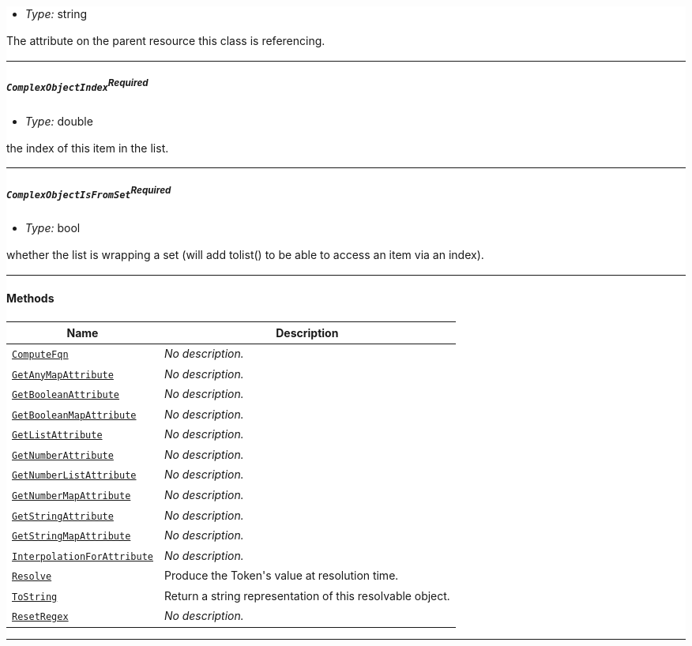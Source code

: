 - *Type:* string

The attribute on the parent resource this class is referencing.

---

##### `ComplexObjectIndex`<sup>Required</sup> <a name="ComplexObjectIndex" id="rhizo-co-terraform-provider-oci.dataOciManagementAgentManagementAgentPlugins.DataOciManagementAgentManagementAgentPluginsFilterOutputReference.Initializer.parameter.complexObjectIndex"></a>

- *Type:* double

the index of this item in the list.

---

##### `ComplexObjectIsFromSet`<sup>Required</sup> <a name="ComplexObjectIsFromSet" id="rhizo-co-terraform-provider-oci.dataOciManagementAgentManagementAgentPlugins.DataOciManagementAgentManagementAgentPluginsFilterOutputReference.Initializer.parameter.complexObjectIsFromSet"></a>

- *Type:* bool

whether the list is wrapping a set (will add tolist() to be able to access an item via an index).

---

#### Methods <a name="Methods" id="Methods"></a>

| **Name** | **Description** |
| --- | --- |
| <code><a href="#rhizo-co-terraform-provider-oci.dataOciManagementAgentManagementAgentPlugins.DataOciManagementAgentManagementAgentPluginsFilterOutputReference.computeFqn">ComputeFqn</a></code> | *No description.* |
| <code><a href="#rhizo-co-terraform-provider-oci.dataOciManagementAgentManagementAgentPlugins.DataOciManagementAgentManagementAgentPluginsFilterOutputReference.getAnyMapAttribute">GetAnyMapAttribute</a></code> | *No description.* |
| <code><a href="#rhizo-co-terraform-provider-oci.dataOciManagementAgentManagementAgentPlugins.DataOciManagementAgentManagementAgentPluginsFilterOutputReference.getBooleanAttribute">GetBooleanAttribute</a></code> | *No description.* |
| <code><a href="#rhizo-co-terraform-provider-oci.dataOciManagementAgentManagementAgentPlugins.DataOciManagementAgentManagementAgentPluginsFilterOutputReference.getBooleanMapAttribute">GetBooleanMapAttribute</a></code> | *No description.* |
| <code><a href="#rhizo-co-terraform-provider-oci.dataOciManagementAgentManagementAgentPlugins.DataOciManagementAgentManagementAgentPluginsFilterOutputReference.getListAttribute">GetListAttribute</a></code> | *No description.* |
| <code><a href="#rhizo-co-terraform-provider-oci.dataOciManagementAgentManagementAgentPlugins.DataOciManagementAgentManagementAgentPluginsFilterOutputReference.getNumberAttribute">GetNumberAttribute</a></code> | *No description.* |
| <code><a href="#rhizo-co-terraform-provider-oci.dataOciManagementAgentManagementAgentPlugins.DataOciManagementAgentManagementAgentPluginsFilterOutputReference.getNumberListAttribute">GetNumberListAttribute</a></code> | *No description.* |
| <code><a href="#rhizo-co-terraform-provider-oci.dataOciManagementAgentManagementAgentPlugins.DataOciManagementAgentManagementAgentPluginsFilterOutputReference.getNumberMapAttribute">GetNumberMapAttribute</a></code> | *No description.* |
| <code><a href="#rhizo-co-terraform-provider-oci.dataOciManagementAgentManagementAgentPlugins.DataOciManagementAgentManagementAgentPluginsFilterOutputReference.getStringAttribute">GetStringAttribute</a></code> | *No description.* |
| <code><a href="#rhizo-co-terraform-provider-oci.dataOciManagementAgentManagementAgentPlugins.DataOciManagementAgentManagementAgentPluginsFilterOutputReference.getStringMapAttribute">GetStringMapAttribute</a></code> | *No description.* |
| <code><a href="#rhizo-co-terraform-provider-oci.dataOciManagementAgentManagementAgentPlugins.DataOciManagementAgentManagementAgentPluginsFilterOutputReference.interpolationForAttribute">InterpolationForAttribute</a></code> | *No description.* |
| <code><a href="#rhizo-co-terraform-provider-oci.dataOciManagementAgentManagementAgentPlugins.DataOciManagementAgentManagementAgentPluginsFilterOutputReference.resolve">Resolve</a></code> | Produce the Token's value at resolution time. |
| <code><a href="#rhizo-co-terraform-provider-oci.dataOciManagementAgentManagementAgentPlugins.DataOciManagementAgentManagementAgentPluginsFilterOutputReference.toString">ToString</a></code> | Return a string representation of this resolvable object. |
| <code><a href="#rhizo-co-terraform-provider-oci.dataOciManagementAgentManagementAgentPlugins.DataOciManagementAgentManagementAgentPluginsFilterOutputReference.resetRegex">ResetRegex</a></code> | *No description.* |

---